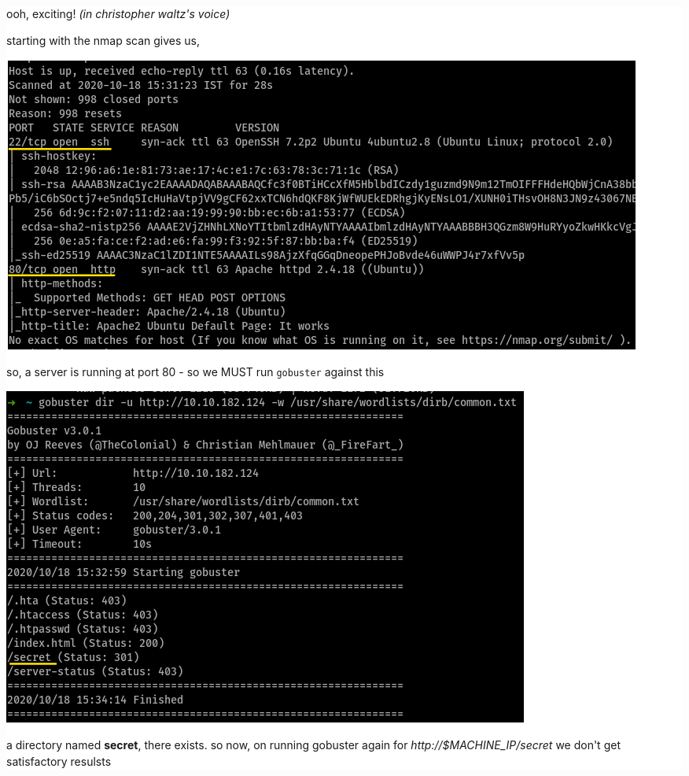 ooh, exciting! *(in christopher waltz's voice)*

starting with the nmap scan gives us,

![nmap again](/assets/img/tryhackme/ccpentesting/ccpentest13.png)

so, a server is running at port 80 - so we MUST run `gobuster` against this

![not so secret](/assets/img/tryhackme/ccpentesting/ccpentest14.png)

a directory named **secret**, there exists. so now, on running gobuster again for *http://$MACHINE_IP/secret* we don't get satisfactory resulsts
